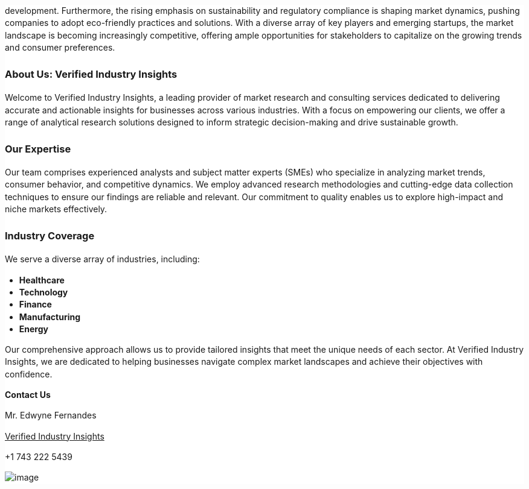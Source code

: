 development. Furthermore, the rising emphasis on sustainability and regulatory compliance is shaping market dynamics, pushing companies to adopt eco-friendly practices and solutions. With a diverse array of key players and emerging startups, the market landscape is becoming increasingly competitive, offering ample opportunities for stakeholders to capitalize on the growing trends and consumer preferences.</p><h3>About Us: Verified Industry Insights</h3><p>Welcome to Verified Industry Insights, a leading provider of market research and consulting services dedicated to delivering accurate and actionable insights for businesses across various industries. With a focus on empowering our clients, we offer a range of analytical research solutions designed to inform strategic decision-making and drive sustainable growth.</p><h3>Our Expertise</h3><p>Our team comprises experienced analysts and subject matter experts (SMEs) who specialize in analyzing market trends, consumer behavior, and competitive dynamics. We employ advanced research methodologies and cutting-edge data collection techniques to ensure our findings are reliable and relevant. Our commitment to quality enables us to explore high-impact and niche markets effectively.</p><h3>Industry Coverage</h3><p>We serve a diverse array of industries, including:</p><ul><li><strong>Healthcare</strong></li><li><strong>Technology</strong></li><li><strong>Finance</strong></li><li><strong>Manufacturing</strong></li><li><strong>Energy</strong></li></ul><p>Our comprehensive approach allows us to provide tailored insights that meet the unique needs of each sector. At Verified Industry Insights, we are dedicated to helping businesses navigate complex market landscapes and achieve their objectives with confidence.</p><p><strong>Contact Us</strong></p><p>Mr. Edwyne Fernandes</p><p><a href="https://www.verifiedindustryinsights.com/">Verified Industry Insights</a></p><p>+1 743 222 5439</p>
![image](https://github.com/user-attachments/assets/b1eeca62-c902-469f-8c84-2527e60cd23b)

